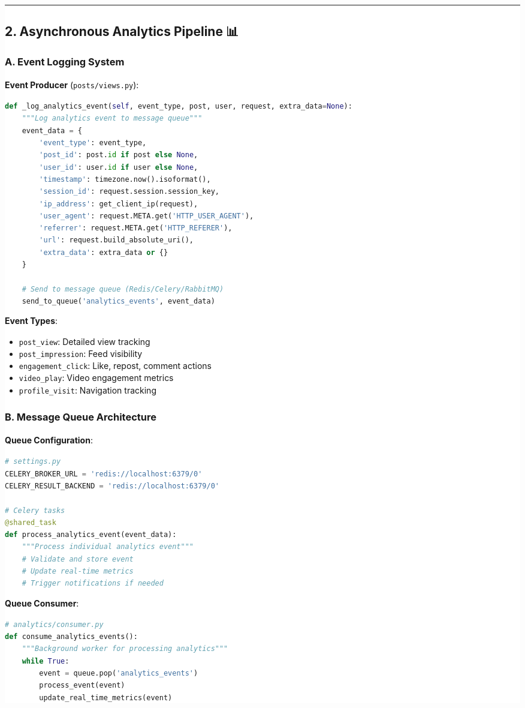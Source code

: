 
---

## 2. Asynchronous Analytics Pipeline 📊

### A. Event Logging System

**Event Producer** (`posts/views.py`):
```python
def _log_analytics_event(self, event_type, post, user, request, extra_data=None):
    """Log analytics event to message queue"""
    event_data = {
        'event_type': event_type,
        'post_id': post.id if post else None,
        'user_id': user.id if user else None,
        'timestamp': timezone.now().isoformat(),
        'session_id': request.session.session_key,
        'ip_address': get_client_ip(request),
        'user_agent': request.META.get('HTTP_USER_AGENT'),
        'referrer': request.META.get('HTTP_REFERER'),
        'url': request.build_absolute_uri(),
        'extra_data': extra_data or {}
    }

    # Send to message queue (Redis/Celery/RabbitMQ)
    send_to_queue('analytics_events', event_data)
```

**Event Types**:
- `post_view`: Detailed view tracking
- `post_impression`: Feed visibility
- `engagement_click`: Like, repost, comment actions
- `video_play`: Video engagement metrics
- `profile_visit`: Navigation tracking

### B. Message Queue Architecture

**Queue Configuration**:
```python
# settings.py
CELERY_BROKER_URL = 'redis://localhost:6379/0'
CELERY_RESULT_BACKEND = 'redis://localhost:6379/0'

# Celery tasks
@shared_task
def process_analytics_event(event_data):
    """Process individual analytics event"""
    # Validate and store event
    # Update real-time metrics
    # Trigger notifications if needed
```

**Queue Consumer**:
```python
# analytics/consumer.py
def consume_analytics_events():
    """Background worker for processing analytics"""
    while True:
        event = queue.pop('analytics_events')
        process_event(event)
        update_real_time_metrics(event)
```
